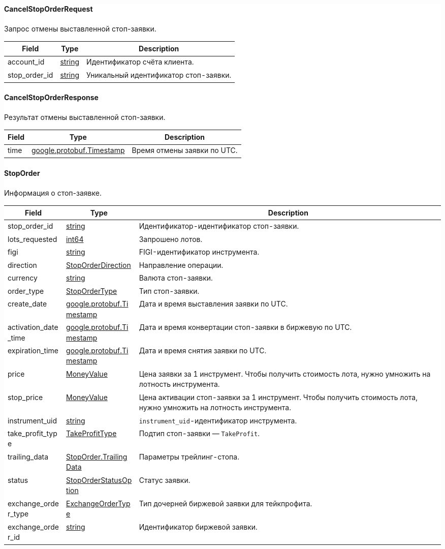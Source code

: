  


#### CancelStopOrderRequest
Запрос отмены выставленной стоп-заявки.


| Field | Type | Description |
| ----- | ---- | ----------- |
| account_id |  [string](#string) | Идентификатор счёта клиента. |
| stop_order_id |  [string](#string) | Уникальный идентификатор стоп-заявки. |
 
 


#### CancelStopOrderResponse
Результат отмены выставленной стоп-заявки.


| Field | Type | Description |
| ----- | ---- | ----------- |
| time |  [google.protobuf.Timestamp](#googleprotobuftimestamp) | Время отмены заявки по UTC. |
 
 


#### StopOrder
Информация о стоп-заявке.


| Field | Type | Description |
| ----- | ---- | ----------- |
| stop_order_id |  [string](#string) | Идентификатор-идентификатор стоп-заявки. |
| lots_requested |  [int64](#int64) | Запрошено лотов. |
| figi |  [string](#string) | FIGI-идентификатор инструмента. |
| direction |  [StopOrderDirection](#stoporderdirection) | Направление операции. |
| currency |  [string](#string) | Валюта стоп-заявки. |
| order_type |  [StopOrderType](#stopordertype) | Тип стоп-заявки. |
| create_date |  [google.protobuf.Timestamp](#googleprotobuftimestamp) | Дата и время выставления заявки по UTC. |
| activation_date_time |  [google.protobuf.Timestamp](#googleprotobuftimestamp) | Дата и время конвертации стоп-заявки в биржевую по UTC. |
| expiration_time |  [google.protobuf.Timestamp](#googleprotobuftimestamp) | Дата и время снятия заявки по UTC. |
| price |  [MoneyValue](#moneyvalue) | Цена заявки за 1 инструмент. Чтобы получить стоимость лота, нужно умножить на лотность инструмента. |
| stop_price |  [MoneyValue](#moneyvalue) | Цена активации стоп-заявки за 1 инструмент. Чтобы получить стоимость лота, нужно умножить на лотность инструмента. |
| instrument_uid |  [string](#string) | `instrument_uid`-идентификатор инструмента. |
| take_profit_type |  [TakeProfitType](#takeprofittype) | Подтип стоп-заявки — `TakeProfit`. |
| trailing_data |  [StopOrder.TrailingData](#stopordertrailingdata) | Параметры трейлинг-стопа. |
| status |  [StopOrderStatusOption](#stoporderstatusoption) | Статус заявки. |
| exchange_order_type |  [ExchangeOrderType](#exchangeordertype) | Тип дочерней биржевой заявки для тейкпрофита. |
| exchange_order_id |  [string](#string) | Идентификатор биржевой заявки. |
 